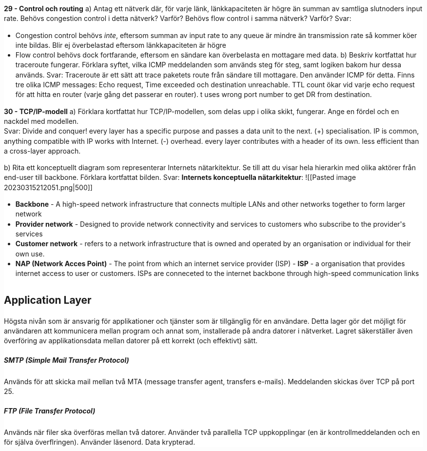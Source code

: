 **29 - Control och routing**
a) Antag ett nätverk där, för varje länk, länkkapaciteten är högre än summan av samtliga slutnoders input rate. Behövs congestion control i detta nätverk? Varför? Behövs flow control i samma nätverk? Varför? 
Svar: 
- Congestion control behövs *inte*, eftersom summan av input rate to any queue är mindre än transmission rate så kommer köer inte bildas. Blir ej överbelastad eftersom länkkapaciteten är högre
- Flow control behövs dock fortfarande, eftersom en sändare kan överbelasta en mottagare med data. 
b) Beskriv kortfattat hur traceroute fungerar. Förklara syftet, vilka ICMP meddelanden som används steg för steg, samt logiken bakom hur dessa används.
Svar: Traceroute är ett sätt att trace paketets route från sändare till mottagare. Den använder ICMP för detta. Finns tre olika ICMP messages: Echo request, Time exceeded och destination unreachable. TTL count ökar vid varje echo request för att hitta en router (varje gång det passerar en router). t uses wrong port number to get DR from destination.

**30 - TCP/IP-modell**
a) Förklara kortfattat hur TCP/IP-modellen, som delas upp i olika skikt, fungerar. Ange en fördel och en nackdel med modellen.  
Svar: Divide and conquer! every layer has a specific purpose and passes a data unit to the next. (+) specialisation. IP is common, anything compatible with IP works with Internet. (-) overhead. every layer contributes with a header of its own. less efficient than a cross-layer approach.

b) Rita ett konceptuellt diagram som representerar Internets nätarkitektur. Se till att du visar hela hierarkin med olika aktörer från end-user till backbone. Förklara kortfattat bilden.
Svar:
**Internets konceptuella nätarkitektur**:
![[Pasted image 20230315212051.png|500]]
- **Backbone** - A high-speed network infrastructure that connects multiple LANs and other networks together to form larger network
- **Provider network** - Designed to provide network connectivity and services to customers who subscribe to the provider's services
- **Customer network** - refers to a network infrastructure that is owned and operated by an organisation or individual for their own use. 
- **NAP (Network Acces Point)** - The point from which an internet service provider (ISP)
		- **ISP** - a organisation that provides internet access to user or customers. ISPs are conneceted to the internet backbone through high-speed communication links

## Application Layer
Högsta nivån som är ansvarig för applikationer och tjänster som är tillgänglig för en användare. Detta lager gör det möjligt för användaren att kommunicera mellan program och annat som, installerade på andra datorer i nätverket. Lagret säkerställer även överföring av applikationsdata mellan datorer på ett korrekt (och effektivt) sätt. 

##### SMTP (Simple Mail Transfer Protocol)
Används för att skicka mail mellan två MTA (message transfer agent, transfers e-mails). Meddelanden skickas över TCP på port 25.

##### FTP (File Transfer Protocol)
Används när filer ska överföras mellan två datorer. Använder två parallella TCP uppkopplingar (en är kontrollmeddelanden och en för själva överflringen). Använder läsenord. Data krypterad.
